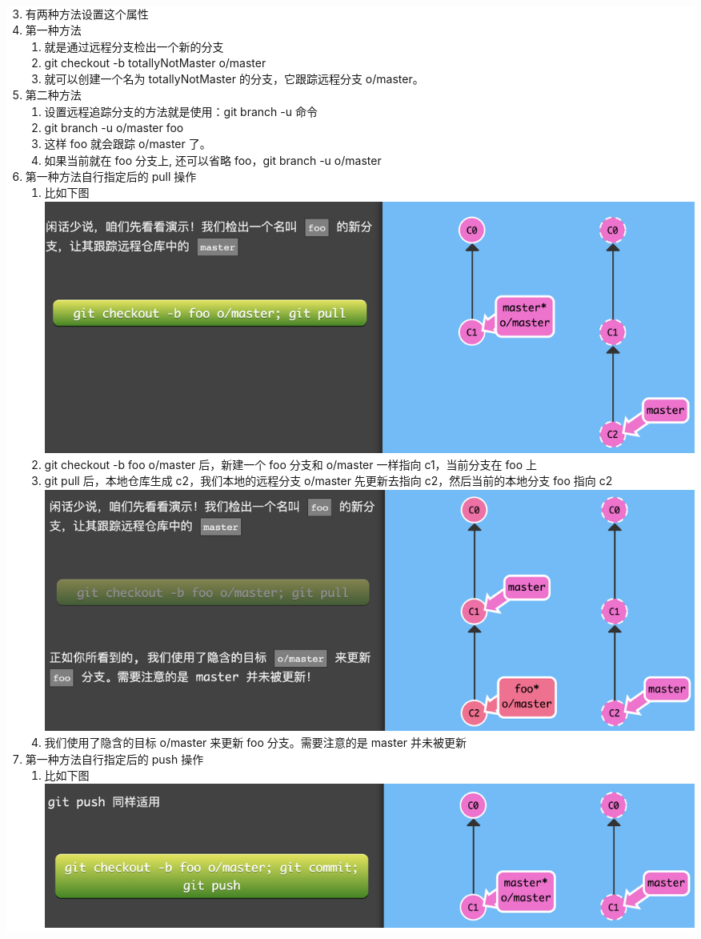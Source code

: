    3. 有两种方法设置这个属性
   4. 第一种方法
      1. 就是通过远程分支检出一个新的分支
      2. git checkout -b totallyNotMaster o/master
      3. 就可以创建一个名为 totallyNotMaster 的分支，它跟踪远程分支 o/master。
   5. 第二种方法
      1. 设置远程追踪分支的方法就是使用：git branch -u 命令
      2. git branch -u o/master foo
      3. 这样 foo 就会跟踪 o/master 了。
      4. 如果当前就在 foo 分支上, 还可以省略 foo，git branch -u o/master
   6. 第一种方法自行指定后的 pull 操作
      1. 比如下图
         ![节点](./pic/远程仓库高级/track_1.png)
      2. git checkout -b foo o/master 后，新建一个 foo 分支和 o/master 一样指向 c1，当前分支在 foo 上
      3. git pull 后，本地仓库生成 c2，我们本地的远程分支 o/master 先更新去指向 c2，然后当前的本地分支 foo 指向 c2
         ![节点](./pic/远程仓库高级/track_2.png)
      4. 我们使用了隐含的目标 o/master 来更新 foo 分支。需要注意的是 master 并未被更新
   7. 第一种方法自行指定后的 push 操作
      1. 比如下图
         ![节点](./pic/远程仓库高级/track_3.png)